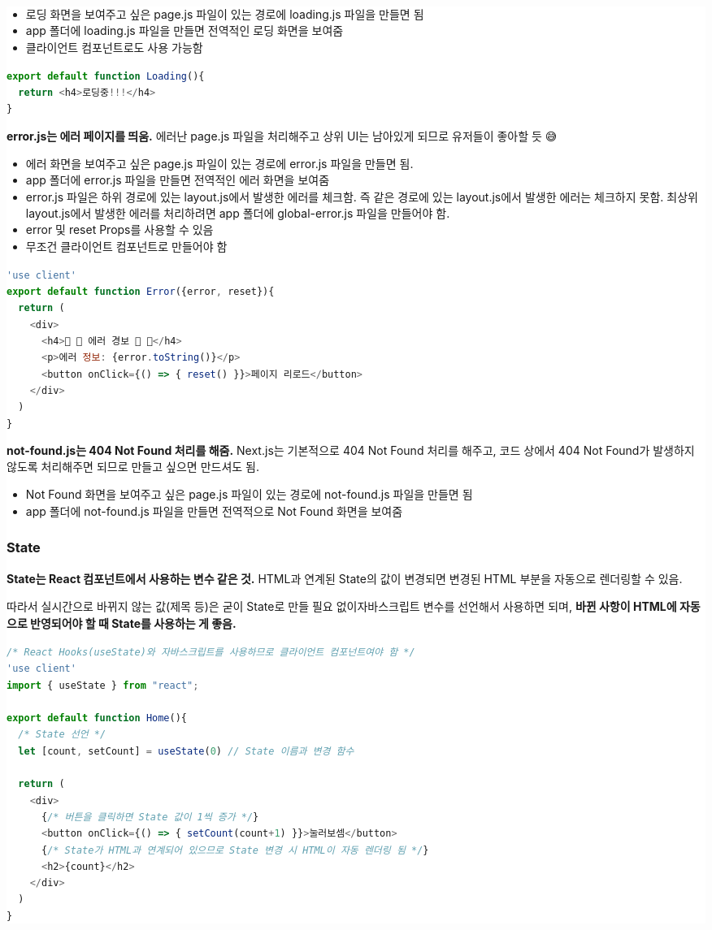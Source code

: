 * 로딩 화면을 보여주고 싶은 page.js 파일이 있는 경로에 loading.js 파일을 만들면 됨
* app 폴더에 loading.js 파일을 만들면 전역적인 로딩 화면을 보여줌
* 클라이언트 컴포넌트로도 사용 가능함

```js
export default function Loading(){
  return <h4>로딩중!!!</h4>
}
```

**error.js는 에러 페이지를 띄움.** 에러난 page.js 파일을 처리해주고 상위 UI는 남아있게 되므로 유저들이 좋아할 듯 😅

* 에러 화면을 보여주고 싶은 page.js 파일이 있는 경로에 error.js 파일을 만들면 됨.
* app 폴더에 error.js 파일을 만들면 전역적인 에러 화면을 보여줌
* error.js 파일은 하위 경로에 있는 layout.js에서 발생한 에러를 체크함. 즉 같은 경로에 있는 layout.js에서 발생한 에러는 체크하지 못함. 최상위 layout.js에서 발생한 에러를 처리하려면 app 폴더에 global-error.js 파일을 만들어야 함.
* error 및 reset Props를 사용할 수 있음
* 무조건 클라이언트 컴포넌트로 만들어야 함

```js
'use client'
export default function Error({error, reset}){
  return (
    <div>
      <h4>🚨 🚨 에러 경보 🚨 🚨</h4>
      <p>에러 정보: {error.toString()}</p>
      <button onClick={() => { reset() }}>페이지 리로드</button>
    </div>   
  )
}
```

**not-found.js는 404 Not Found 처리를 해줌.** Next.js는 기본적으로 404 Not Found 처리를 해주고, 코드 상에서 404 Not Found가 발생하지 않도록 처리해주면 되므로 만들고 싶으면 만드셔도 됨.

* Not Found 화면을 보여주고 싶은 page.js 파일이 있는 경로에 not-found.js 파일을 만들면 됨
* app 폴더에 not-found.js 파일을 만들면 전역적으로 Not Found 화면을 보여줌


### State

**State는 React 컴포넌트에서 사용하는 변수 같은 것.** HTML과 연계된 State의 값이 변경되면 변경된 HTML 부분을 자동으로 렌더링할 수 있음. 

따라서 실시간으로 바뀌지 않는 값(제목 등)은 굳이 State로 만들 필요 없이자바스크립트 변수를 선언해서 사용하면 되며, **바뀐 사항이 HTML에 자동으로 반영되어야 할 때 State를 사용하는 게 좋음.**

```js
/* React Hooks(useState)와 자바스크립트를 사용하므로 클라이언트 컴포넌트여야 함 */
'use client'
import { useState } from "react";

export default function Home(){
  /* State 선언 */
  let [count, setCount] = useState(0) // State 이름과 변경 함수

  return (
    <div>
      {/* 버튼을 클릭하면 State 값이 1씩 증가 */}
      <button onClick={() => { setCount(count+1) }}>눌러보셈</button>
      {/* State가 HTML과 연계되어 있으므로 State 변경 시 HTML이 자동 렌더링 됨 */}
      <h2>{count}</h2>
    </div>
  )
}
```
